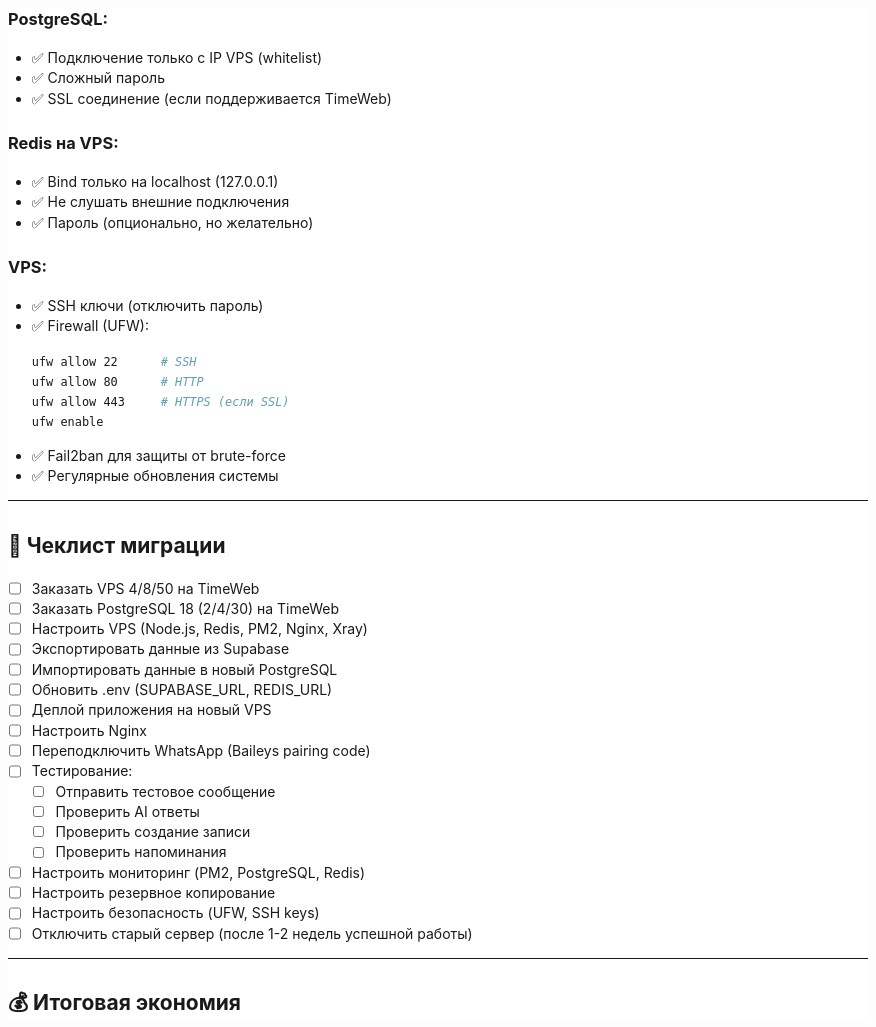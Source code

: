 ### PostgreSQL:

- ✅ Подключение только с IP VPS (whitelist)
- ✅ Сложный пароль
- ✅ SSL соединение (если поддерживается TimeWeb)

### Redis на VPS:

- ✅ Bind только на localhost (127.0.0.1)
- ✅ Не слушать внешние подключения
- ✅ Пароль (опционально, но желательно)

### VPS:

- ✅ SSH ключи (отключить пароль)
- ✅ Firewall (UFW):
  ```bash
  ufw allow 22      # SSH
  ufw allow 80      # HTTP
  ufw allow 443     # HTTPS (если SSL)
  ufw enable
  ```
- ✅ Fail2ban для защиты от brute-force
- ✅ Регулярные обновления системы

---

## 📝 Чеклист миграции

- [ ] Заказать VPS 4/8/50 на TimeWeb
- [ ] Заказать PostgreSQL 18 (2/4/30) на TimeWeb
- [ ] Настроить VPS (Node.js, Redis, PM2, Nginx, Xray)
- [ ] Экспортировать данные из Supabase
- [ ] Импортировать данные в новый PostgreSQL
- [ ] Обновить .env (SUPABASE_URL, REDIS_URL)
- [ ] Деплой приложения на новый VPS
- [ ] Настроить Nginx
- [ ] Переподключить WhatsApp (Baileys pairing code)
- [ ] Тестирование:
  - [ ] Отправить тестовое сообщение
  - [ ] Проверить AI ответы
  - [ ] Проверить создание записи
  - [ ] Проверить напоминания
- [ ] Настроить мониторинг (PM2, PostgreSQL, Redis)
- [ ] Настроить резервное копирование
- [ ] Настроить безопасность (UFW, SSH keys)
- [ ] Отключить старый сервер (после 1-2 недель успешной работы)

---

## 💰 Итоговая экономия
